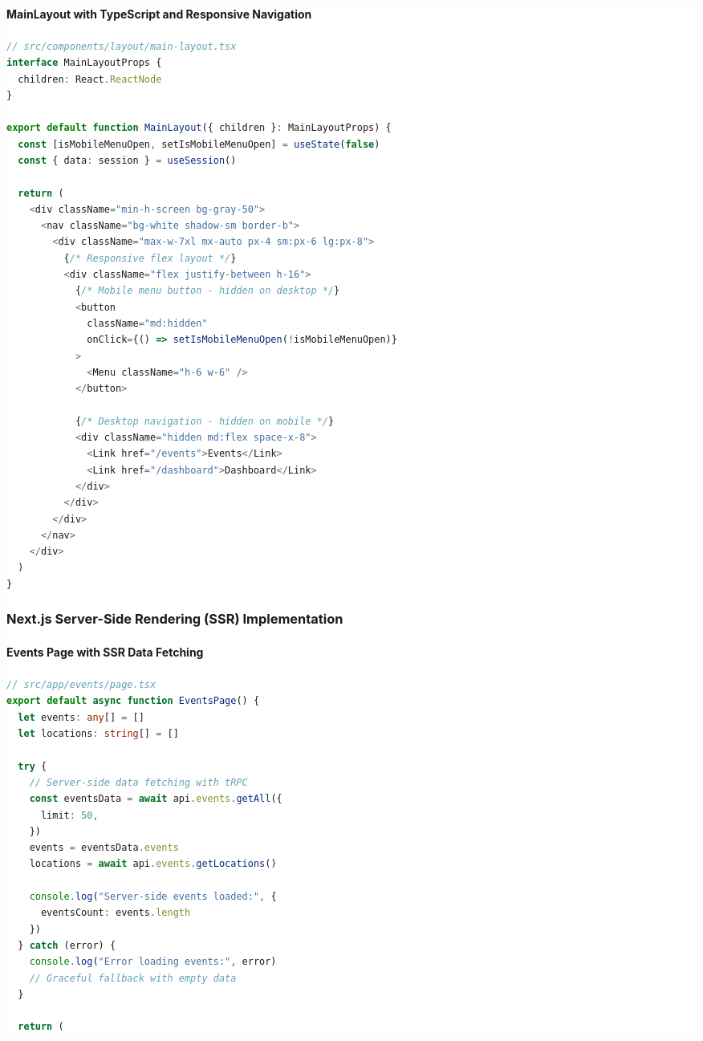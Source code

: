 #### MainLayout with TypeScript and Responsive Navigation
```typescript
// src/components/layout/main-layout.tsx
interface MainLayoutProps {
  children: React.ReactNode
}

export default function MainLayout({ children }: MainLayoutProps) {
  const [isMobileMenuOpen, setIsMobileMenuOpen] = useState(false)
  const { data: session } = useSession()

  return (
    <div className="min-h-screen bg-gray-50">
      <nav className="bg-white shadow-sm border-b">
        <div className="max-w-7xl mx-auto px-4 sm:px-6 lg:px-8">
          {/* Responsive flex layout */}
          <div className="flex justify-between h-16">
            {/* Mobile menu button - hidden on desktop */}
            <button
              className="md:hidden"
              onClick={() => setIsMobileMenuOpen(!isMobileMenuOpen)}
            >
              <Menu className="h-6 w-6" />
            </button>
            
            {/* Desktop navigation - hidden on mobile */}
            <div className="hidden md:flex space-x-8">
              <Link href="/events">Events</Link>
              <Link href="/dashboard">Dashboard</Link>
            </div>
          </div>
        </div>
      </nav>
    </div>
  )
}
```

### Next.js Server-Side Rendering (SSR) Implementation

#### Events Page with SSR Data Fetching
```typescript
// src/app/events/page.tsx
export default async function EventsPage() {
  let events: any[] = []
  let locations: string[] = []

  try {
    // Server-side data fetching with tRPC
    const eventsData = await api.events.getAll({
      limit: 50,
    })
    events = eventsData.events
    locations = await api.events.getLocations()
    
    console.log("Server-side events loaded:", { 
      eventsCount: events.length 
    })
  } catch (error) {
    console.log("Error loading events:", error)
    // Graceful fallback with empty data
  }

  return (
```